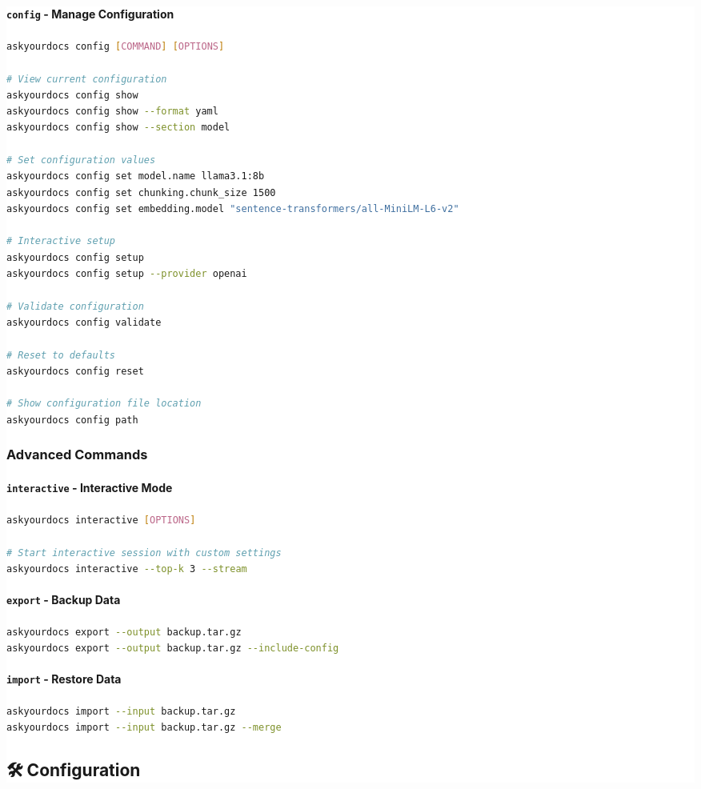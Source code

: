 #### `config` - Manage Configuration
```bash
askyourdocs config [COMMAND] [OPTIONS]

# View current configuration
askyourdocs config show
askyourdocs config show --format yaml
askyourdocs config show --section model

# Set configuration values
askyourdocs config set model.name llama3.1:8b
askyourdocs config set chunking.chunk_size 1500
askyourdocs config set embedding.model "sentence-transformers/all-MiniLM-L6-v2"

# Interactive setup
askyourdocs config setup
askyourdocs config setup --provider openai

# Validate configuration
askyourdocs config validate

# Reset to defaults
askyourdocs config reset

# Show configuration file location
askyourdocs config path
```

### Advanced Commands

#### `interactive` - Interactive Mode
```bash
askyourdocs interactive [OPTIONS]

# Start interactive session with custom settings
askyourdocs interactive --top-k 3 --stream
```

#### `export` - Backup Data
```bash
askyourdocs export --output backup.tar.gz
askyourdocs export --output backup.tar.gz --include-config
```

#### `import` - Restore Data
```bash
askyourdocs import --input backup.tar.gz
askyourdocs import --input backup.tar.gz --merge
```

## 🛠️ Configuration
